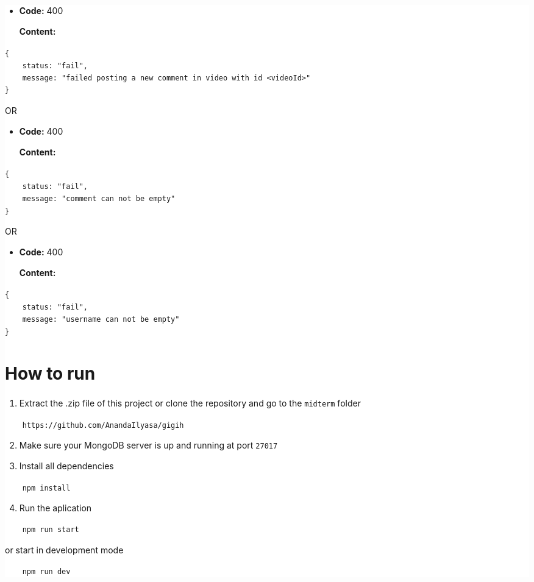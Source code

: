 - **Code:** 400

  **Content:**

```
{
	status: "fail",
	message: "failed posting a new comment in video with id <videoId>"
}
```

OR

- **Code:** 400

  **Content:**

```
{
	status: "fail",
	message: "comment can not be empty"
}

```

OR

- **Code:** 400

  **Content:**

```
{
	status: "fail",
	message: "username can not be empty"
}
```

# How to run

1. Extract the .zip file of this project or clone the repository and go to the `midterm` folder

```
	https://github.com/AnandaIlyasa/gigih
```

2. Make sure your MongoDB server is up and running at port `27017`

3. Install all dependencies

```
	npm install
```

4. Run the aplication

```
	npm run start
```

or start in development mode

```
	npm run dev
```
